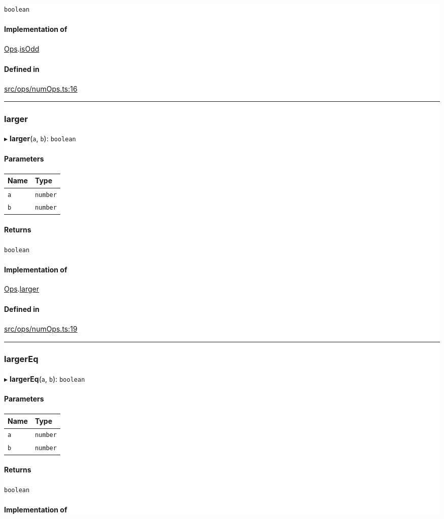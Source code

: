 `boolean`

#### Implementation of

[Ops](../interfaces/ops.Ops.md).[isOdd](../interfaces/ops.Ops.md#isodd)

#### Defined in

[src/ops/numOps.ts:16](https://github.com/havelessbemore/nacci/blob/68d5ad6/src/ops/numOps.ts#L16)

---

### larger

▸ **larger**(`a`, `b`): `boolean`

#### Parameters

| Name | Type     |
| :--- | :------- |
| `a`  | `number` |
| `b`  | `number` |

#### Returns

`boolean`

#### Implementation of

[Ops](../interfaces/ops.Ops.md).[larger](../interfaces/ops.Ops.md#larger)

#### Defined in

[src/ops/numOps.ts:19](https://github.com/havelessbemore/nacci/blob/68d5ad6/src/ops/numOps.ts#L19)

---

### largerEq

▸ **largerEq**(`a`, `b`): `boolean`

#### Parameters

| Name | Type     |
| :--- | :------- |
| `a`  | `number` |
| `b`  | `number` |

#### Returns

`boolean`

#### Implementation of
